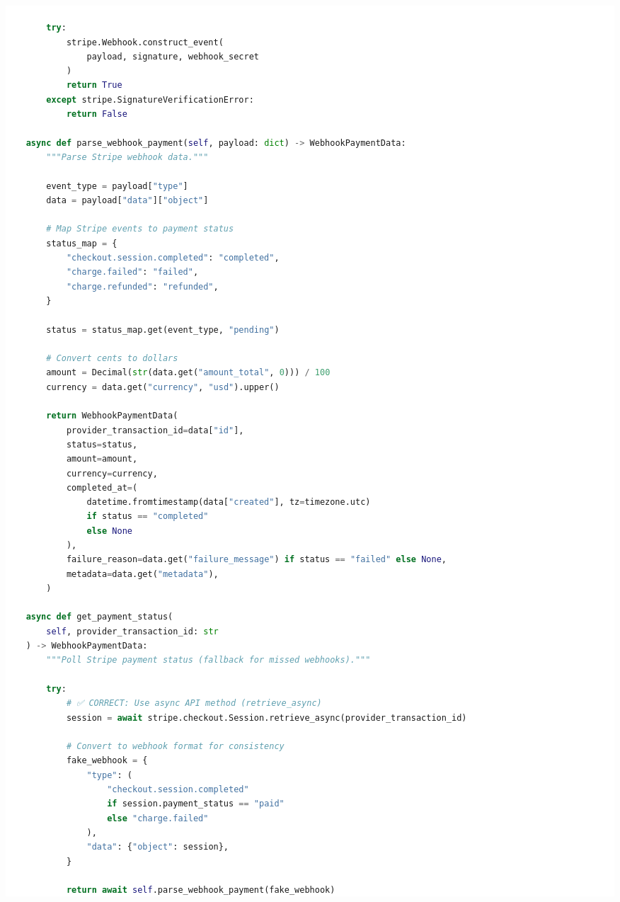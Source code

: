 ```python

        try:
            stripe.Webhook.construct_event(
                payload, signature, webhook_secret
            )
            return True
        except stripe.SignatureVerificationError:
            return False

    async def parse_webhook_payment(self, payload: dict) -> WebhookPaymentData:
        """Parse Stripe webhook data."""

        event_type = payload["type"]
        data = payload["data"]["object"]

        # Map Stripe events to payment status
        status_map = {
            "checkout.session.completed": "completed",
            "charge.failed": "failed",
            "charge.refunded": "refunded",
        }

        status = status_map.get(event_type, "pending")

        # Convert cents to dollars
        amount = Decimal(str(data.get("amount_total", 0))) / 100
        currency = data.get("currency", "usd").upper()

        return WebhookPaymentData(
            provider_transaction_id=data["id"],
            status=status,
            amount=amount,
            currency=currency,
            completed_at=(
                datetime.fromtimestamp(data["created"], tz=timezone.utc)
                if status == "completed"
                else None
            ),
            failure_reason=data.get("failure_message") if status == "failed" else None,
            metadata=data.get("metadata"),
        )

    async def get_payment_status(
        self, provider_transaction_id: str
    ) -> WebhookPaymentData:
        """Poll Stripe payment status (fallback for missed webhooks)."""

        try:
            # ✅ CORRECT: Use async API method (retrieve_async)
            session = await stripe.checkout.Session.retrieve_async(provider_transaction_id)

            # Convert to webhook format for consistency
            fake_webhook = {
                "type": (
                    "checkout.session.completed"
                    if session.payment_status == "paid"
                    else "charge.failed"
                ),
                "data": {"object": session},
            }

            return await self.parse_webhook_payment(fake_webhook)

```